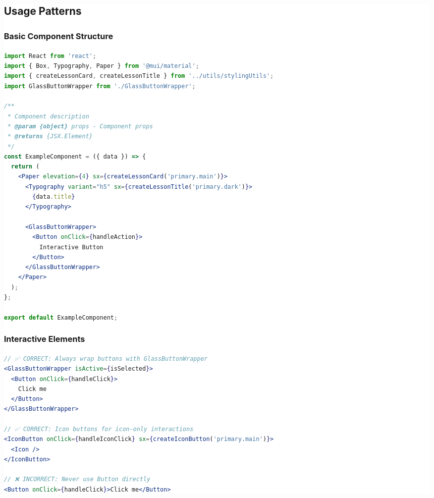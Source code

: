 ## Usage Patterns

### Basic Component Structure

```jsx
import React from 'react';
import { Box, Typography, Paper } from '@mui/material';
import { createLessonCard, createLessonTitle } from '../utils/stylingUtils';
import GlassButtonWrapper from './GlassButtonWrapper';

/**
 * Component description
 * @param {object} props - Component props
 * @returns {JSX.Element}
 */
const ExampleComponent = ({ data }) => {
  return (
    <Paper elevation={4} sx={createLessonCard('primary.main')}>
      <Typography variant="h5" sx={createLessonTitle('primary.dark')}>
        {data.title}
      </Typography>

      <GlassButtonWrapper>
        <Button onClick={handleAction}>
          Interactive Button
        </Button>
      </GlassButtonWrapper>
    </Paper>
  );
};

export default ExampleComponent;
```

### Interactive Elements

```jsx
// ✅ CORRECT: Always wrap buttons with GlassButtonWrapper
<GlassButtonWrapper isActive={isSelected}>
  <Button onClick={handleClick}>
    Click me
  </Button>
</GlassButtonWrapper>

// ✅ CORRECT: Icon buttons for icon-only interactions
<IconButton onClick={handleIconClick} sx={createIconButton('primary.main')}>
  <Icon />
</IconButton>

// ❌ INCORRECT: Never use Button directly
<Button onClick={handleClick}>Click me</Button>
```

